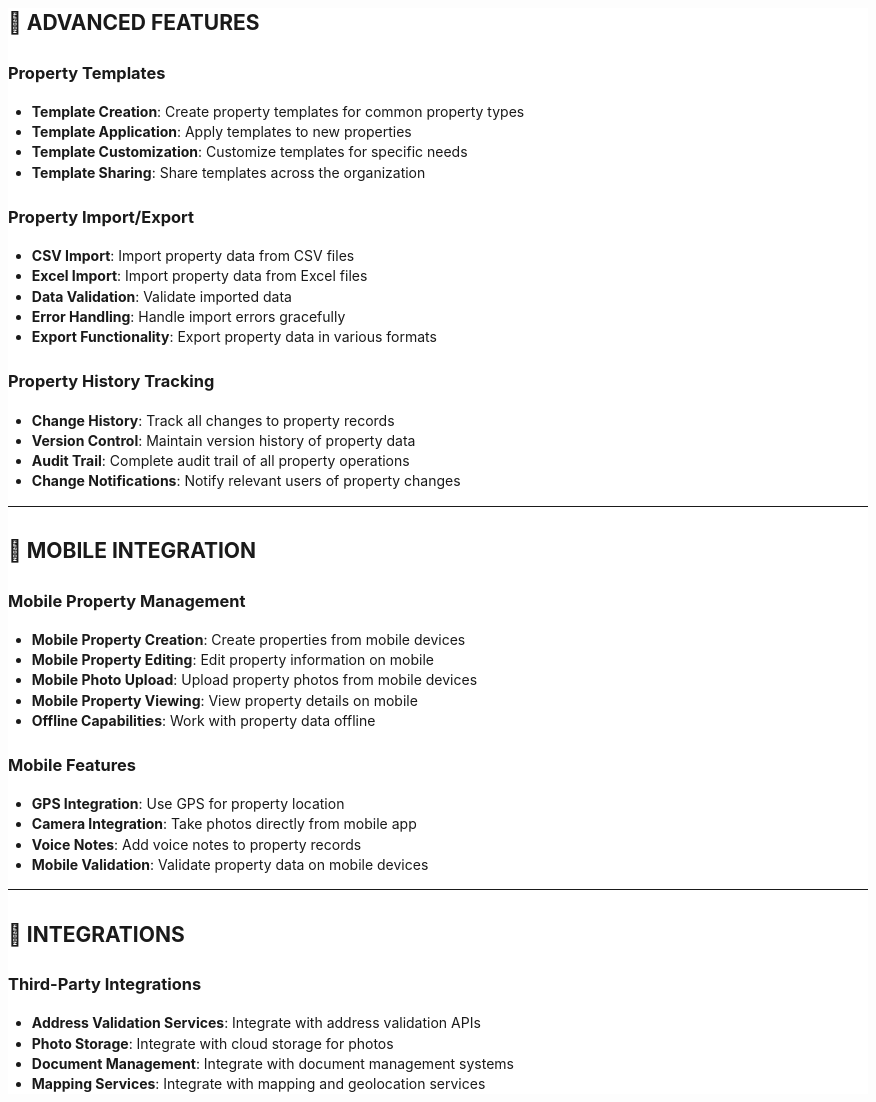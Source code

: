 ## 🎯 **ADVANCED FEATURES**

### **Property Templates**
- **Template Creation**: Create property templates for common property types
- **Template Application**: Apply templates to new properties
- **Template Customization**: Customize templates for specific needs
- **Template Sharing**: Share templates across the organization

### **Property Import/Export**
- **CSV Import**: Import property data from CSV files
- **Excel Import**: Import property data from Excel files
- **Data Validation**: Validate imported data
- **Error Handling**: Handle import errors gracefully
- **Export Functionality**: Export property data in various formats

### **Property History Tracking**
- **Change History**: Track all changes to property records
- **Version Control**: Maintain version history of property data
- **Audit Trail**: Complete audit trail of all property operations
- **Change Notifications**: Notify relevant users of property changes

---

## 📱 **MOBILE INTEGRATION**

### **Mobile Property Management**
- **Mobile Property Creation**: Create properties from mobile devices
- **Mobile Property Editing**: Edit property information on mobile
- **Mobile Photo Upload**: Upload property photos from mobile devices
- **Mobile Property Viewing**: View property details on mobile
- **Offline Capabilities**: Work with property data offline

### **Mobile Features**
- **GPS Integration**: Use GPS for property location
- **Camera Integration**: Take photos directly from mobile app
- **Voice Notes**: Add voice notes to property records
- **Mobile Validation**: Validate property data on mobile devices

---

## 🔗 **INTEGRATIONS**

### **Third-Party Integrations**
- **Address Validation Services**: Integrate with address validation APIs
- **Photo Storage**: Integrate with cloud storage for photos
- **Document Management**: Integrate with document management systems
- **Mapping Services**: Integrate with mapping and geolocation services
